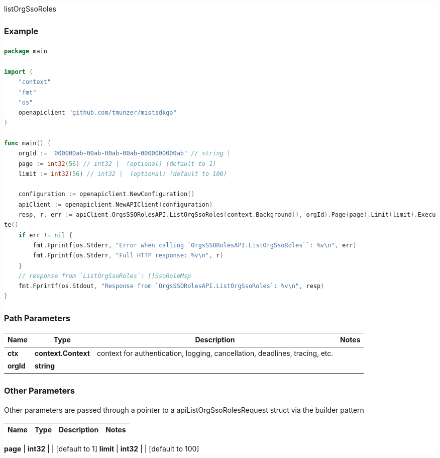 listOrgSsoRoles



### Example

```go
package main

import (
	"context"
	"fmt"
	"os"
	openapiclient "github.com/tmunzer/mistsdkgo"
)

func main() {
	orgId := "000000ab-00ab-00ab-00ab-0000000000ab" // string | 
	page := int32(56) // int32 |  (optional) (default to 1)
	limit := int32(56) // int32 |  (optional) (default to 100)

	configuration := openapiclient.NewConfiguration()
	apiClient := openapiclient.NewAPIClient(configuration)
	resp, r, err := apiClient.OrgsSSORolesAPI.ListOrgSsoRoles(context.Background(), orgId).Page(page).Limit(limit).Execute()
	if err != nil {
		fmt.Fprintf(os.Stderr, "Error when calling `OrgsSSORolesAPI.ListOrgSsoRoles``: %v\n", err)
		fmt.Fprintf(os.Stderr, "Full HTTP response: %v\n", r)
	}
	// response from `ListOrgSsoRoles`: []SsoRoleMsp
	fmt.Fprintf(os.Stdout, "Response from `OrgsSSORolesAPI.ListOrgSsoRoles`: %v\n", resp)
}
```

### Path Parameters


Name | Type | Description  | Notes
------------- | ------------- | ------------- | -------------
**ctx** | **context.Context** | context for authentication, logging, cancellation, deadlines, tracing, etc.
**orgId** | **string** |  | 

### Other Parameters

Other parameters are passed through a pointer to a apiListOrgSsoRolesRequest struct via the builder pattern


Name | Type | Description  | Notes
------------- | ------------- | ------------- | -------------

 **page** | **int32** |  | [default to 1]
 **limit** | **int32** |  | [default to 100]
